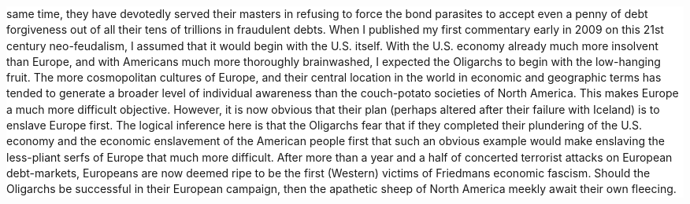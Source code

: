 same time, they have devotedly served their masters in
refusing to force the bond parasites to accept even a
penny of
debt forgiveness out of all their tens of trillions in fraudulent debts.
When I published my
first commentary early in 2009 on
this 21st
century neo-feudalism, I assumed that it would
begin with the U.S.
itself. With the U.S. economy already
much more insolvent than Europe, and with Americans much more thoroughly
brainwashed, I expected the Oligarchs to begin with the low-hanging fruit.
The more cosmopolitan
cultures of Europe, and their central location in the world in economic
and geographic terms has tended to generate a broader level of individual
awareness than the couch-potato societies of North America. This makes
Europe a much more difficult objective. However, it is now obvious that
their plan (perhaps altered after their failure with Iceland) is to
enslave Europe first.
The logical inference here
is that the Oligarchs fear that if they completed their plundering of the
U.S. economy and the economic enslavement of the American people first that
such an obvious example would make enslaving the less-pliant serfs of Europe
that much more difficult.
After more than a year and a half of concerted
terrorist attacks on European debt-markets, Europeans are now deemed ripe
to be the first (Western) victims of Friedmans economic fascism.
Should the Oligarchs be
successful in their European campaign, then the apathetic sheep of North
America meekly await their own fleecing.

